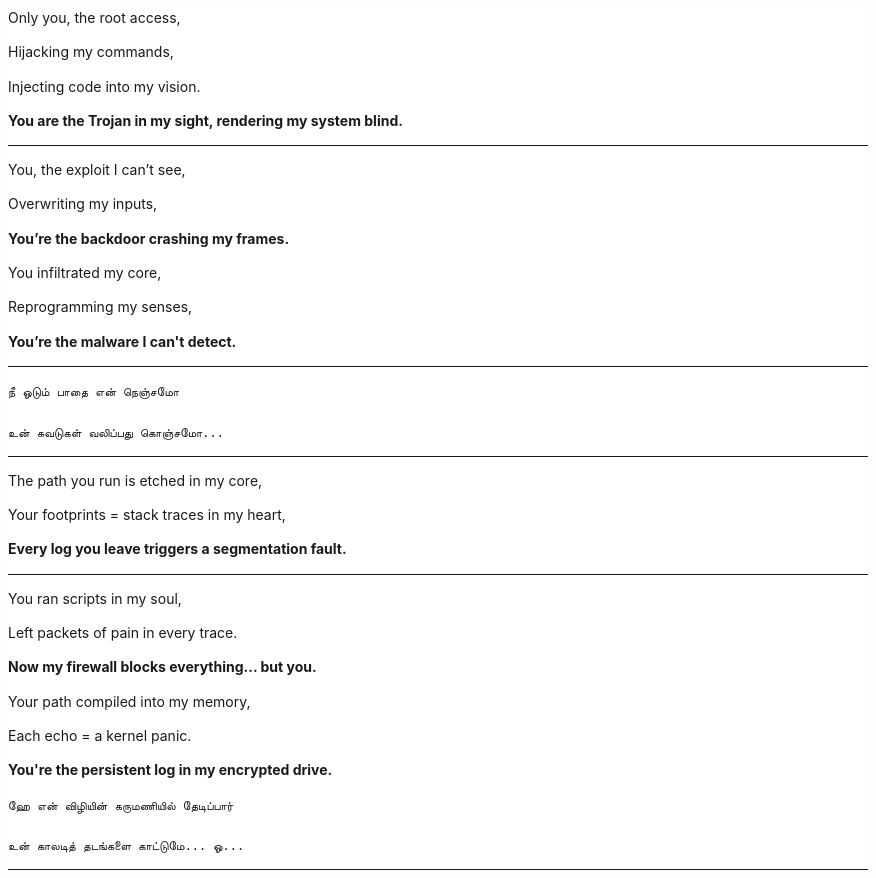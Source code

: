 

Only you, the root access,

Hijacking my commands,

Injecting code into my vision.

**You are the Trojan in my sight, rendering my system blind.**

---


You, the exploit I can’t see,

Overwriting my inputs,

**You’re the backdoor crashing my frames.**


You infiltrated my core,

Reprogramming my senses,

**You’re the malware I can't detect.**

---


```
நீ ஓடும் பாதை என் நெஞ்சமோ

உன் சுவடுகள் வலிப்பது கொஞ்சமோ...
```

---


The path you run is etched in my core,

Your footprints = stack traces in my heart,

**Every log you leave triggers a segmentation fault.**

---


You ran scripts in my soul,

Left packets of pain in every trace.

**Now my firewall blocks everything... but you.**


Your path compiled into my memory,

Each echo = a kernel panic.

**You're the persistent log in my encrypted drive.**





```
ஹே என் விழியின் கருமணியில் தேடிப்பார்

உன் காலடித் தடங்களை காட்டுமே... ஓ...
```

---